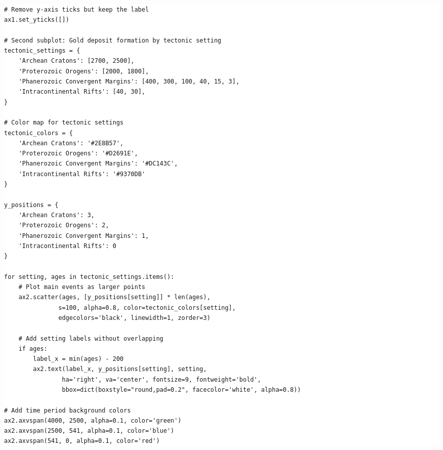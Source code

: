     # Remove y-axis ticks but keep the label
    ax1.set_yticks([])
    
    # Second subplot: Gold deposit formation by tectonic setting
    tectonic_settings = {
        'Archean Cratons': [2700, 2500],
        'Proterozoic Orogens': [2000, 1800],
        'Phanerozoic Convergent Margins': [400, 300, 100, 40, 15, 3],
        'Intracontinental Rifts': [40, 30],
    }
    
    # Color map for tectonic settings
    tectonic_colors = {
        'Archean Cratons': '#2E8B57',
        'Proterozoic Orogens': '#D2691E', 
        'Phanerozoic Convergent Margins': '#DC143C',
        'Intracontinental Rifts': '#9370DB'
    }
    
    y_positions = {
        'Archean Cratons': 3,
        'Proterozoic Orogens': 2,
        'Phanerozoic Convergent Margins': 1,
        'Intracontinental Rifts': 0
    }
    
    for setting, ages in tectonic_settings.items():
        # Plot main events as larger points
        ax2.scatter(ages, [y_positions[setting]] * len(ages), 
                   s=100, alpha=0.8, color=tectonic_colors[setting],
                   edgecolors='black', linewidth=1, zorder=3)
        
        # Add setting labels without overlapping
        if ages:
            label_x = min(ages) - 200
            ax2.text(label_x, y_positions[setting], setting,
                    ha='right', va='center', fontsize=9, fontweight='bold',
                    bbox=dict(boxstyle="round,pad=0.2", facecolor='white', alpha=0.8))
    
    # Add time period background colors
    ax2.axvspan(4000, 2500, alpha=0.1, color='green')
    ax2.axvspan(2500, 541, alpha=0.1, color='blue')
    ax2.axvspan(541, 0, alpha=0.1, color='red')
    